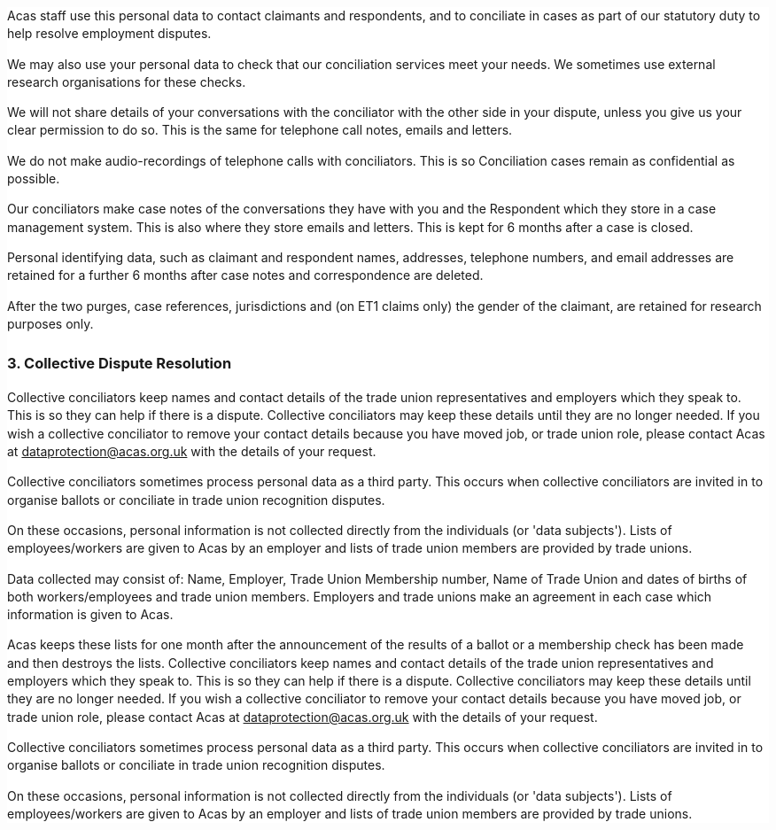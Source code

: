 Acas staff use this personal data to contact claimants and respondents, and to conciliate in cases as part of our statutory duty to help resolve employment disputes.

We may also use your personal data to check that our conciliation services meet your needs. We sometimes use external research organisations for these checks.

We will not share details of your conversations with the conciliator with the other side in your dispute, unless you give us your clear permission to do so. This is the same for telephone call notes, emails and letters.

We do not make audio-recordings of telephone calls with conciliators. This is so Conciliation cases remain as confidential as possible.

Our conciliators make case notes of the conversations they have with you and the Respondent which they store in a case management system. This is also where they store emails and letters. This is kept for 6 months after a case is closed. 

Personal identifying data, such as claimant and respondent names, addresses, telephone numbers, and email addresses are retained for a further 6 months after case notes and correspondence are deleted.  

After the two purges, case references, jurisdictions and (on ET1 claims only) the gender of the claimant, are retained for research purposes only.

### 3\. Collective Dispute Resolution

Collective conciliators keep names and contact details of the trade union representatives and employers which they speak to. This is so they can help if there is a dispute. Collective conciliators may keep these details until they are no longer needed. If you wish a collective conciliator to remove your contact details because you have moved job, or trade union role, please contact Acas at [dataprotection@acas.org.uk](mailto:dataprotection@acas.org.uk) with the details of your request.

Collective conciliators sometimes process personal data as a third party. This occurs when collective conciliators are invited in to organise ballots or conciliate in trade union recognition disputes. 

On these occasions, personal information is not collected directly from the individuals (or 'data subjects'). Lists of employees/workers are given to Acas by an employer and lists of trade union members are provided by trade unions.

Data collected may consist of: Name, Employer, Trade Union Membership number, Name of Trade Union and dates of births of both workers/employees and trade union members. Employers and trade unions make an agreement in each case which information is given to Acas.

Acas keeps these lists for one month after the announcement of the results of a ballot or a membership check has been made and then destroys the lists. Collective conciliators keep names and contact details of the trade union representatives and employers which they speak to. This is so they can help if there is a dispute. Collective conciliators may keep these details until they are no longer needed. If you wish a collective conciliator to remove your contact details because you have moved job, or trade union role, please contact Acas at [dataprotection@acas.org.uk](mailto:dataprotection@acas.org.uk) with the details of your request.

Collective conciliators sometimes process personal data as a third party. This occurs when collective conciliators are invited in to organise ballots or conciliate in trade union recognition disputes. 

On these occasions, personal information is not collected directly from the individuals (or 'data subjects'). Lists of employees/workers are given to Acas by an employer and lists of trade union members are provided by trade unions.

